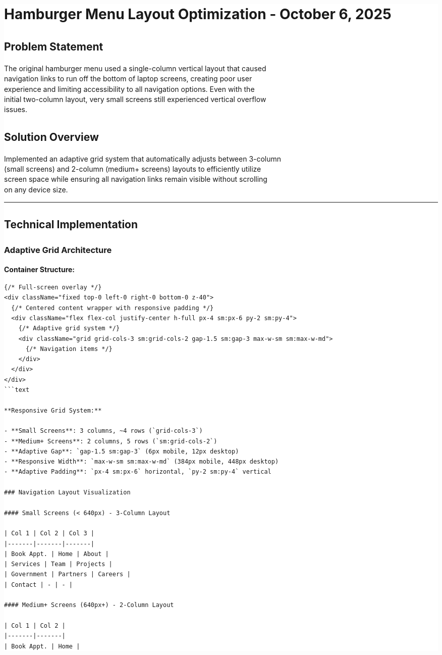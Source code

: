 # Hamburger Menu Layout Optimization - October 6, 2025

## Problem Statement

The original hamburger menu used a single-column vertical layout that caused  
navigation links to run off the bottom of laptop screens, creating poor user  
experience and limiting accessibility to all navigation options. Even with the  
initial two-column layout, very small screens still experienced vertical overflow  
issues.

## Solution Overview

Implemented an adaptive grid system that automatically adjusts between 3-column  
(small screens) and 2-column (medium+ screens) layouts to efficiently utilize  
screen space while ensuring all navigation links remain visible without scrolling  
on any device size.

---

## Technical Implementation

### Adaptive Grid Architecture

**Container Structure:**

```tsx
{/* Full-screen overlay */}
<div className="fixed top-0 left-0 right-0 bottom-0 z-40">
  {/* Centered content wrapper with responsive padding */}
  <div className="flex flex-col justify-center h-full px-4 sm:px-6 py-2 sm:py-4">
    {/* Adaptive grid system */}
    <div className="grid grid-cols-3 sm:grid-cols-2 gap-1.5 sm:gap-3 max-w-sm sm:max-w-md">
      {/* Navigation items */}
    </div>
  </div>
</div>
```text

**Responsive Grid System:**

- **Small Screens**: 3 columns, ~4 rows (`grid-cols-3`)
- **Medium+ Screens**: 2 columns, 5 rows (`sm:grid-cols-2`)
- **Adaptive Gap**: `gap-1.5 sm:gap-3` (6px mobile, 12px desktop)
- **Responsive Width**: `max-w-sm sm:max-w-md` (384px mobile, 448px desktop)
- **Adaptive Padding**: `px-4 sm:px-6` horizontal, `py-2 sm:py-4` vertical

### Navigation Layout Visualization

#### Small Screens (< 640px) - 3-Column Layout

| Col 1 | Col 2 | Col 3 |
|-------|-------|-------|
| Book Appt. | Home | About |
| Services | Team | Projects |
| Government | Partners | Careers |
| Contact | - | - |

#### Medium+ Screens (640px+) - 2-Column Layout

| Col 1 | Col 2 |
|-------|-------|
| Book Appt. | Home |
```